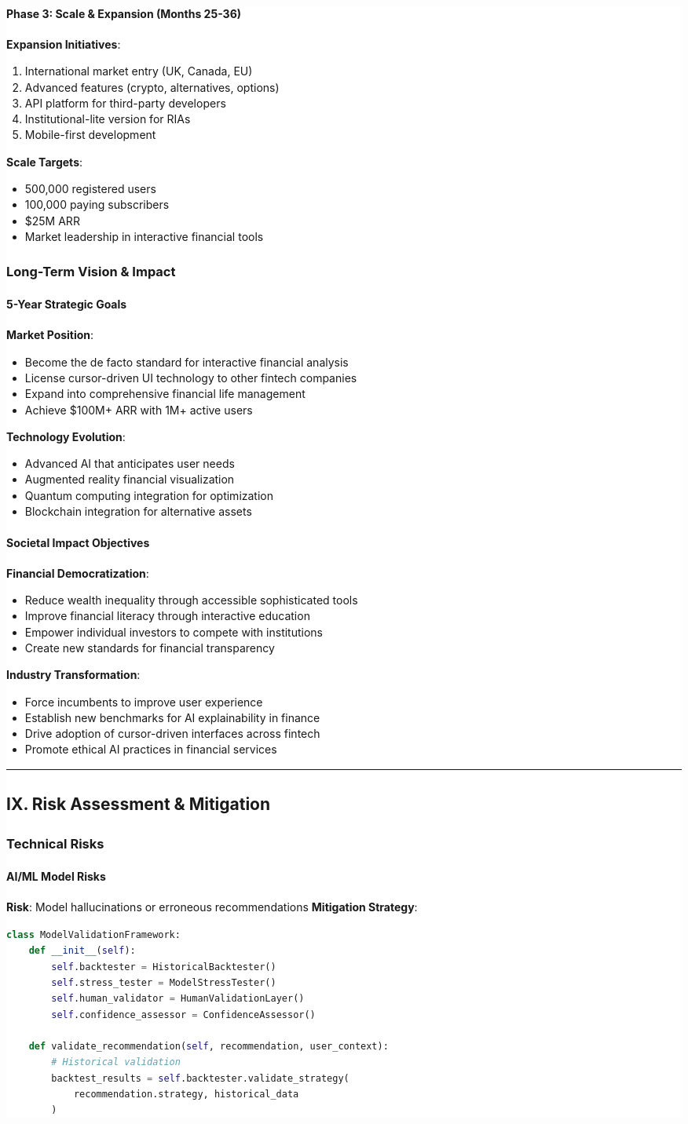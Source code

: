 #### Phase 3: Scale & Expansion (Months 25-36)
**Expansion Initiatives**:
1. International market entry (UK, Canada, EU)
2. Advanced features (crypto, alternatives, options)
3. API platform for third-party developers
4. Institutional-lite version for RIAs
5. Mobile-first development

**Scale Targets**:
- 500,000 registered users
- 100,000 paying subscribers  
- $25M ARR
- Market leadership in interactive financial tools

### Long-Term Vision & Impact

#### 5-Year Strategic Goals
**Market Position**:
- Become the de facto standard for interactive financial analysis
- License cursor-driven UI technology to other fintech companies
- Expand into comprehensive financial life management
- Achieve $100M+ ARR with 1M+ active users

**Technology Evolution**:
- Advanced AI that anticipates user needs
- Augmented reality financial visualization
- Quantum computing integration for optimization
- Blockchain integration for alternative assets

#### Societal Impact Objectives
**Financial Democratization**:
- Reduce wealth inequality through accessible sophisticated tools
- Improve financial literacy through interactive education
- Empower individual investors to compete with institutions
- Create new standards for financial transparency

**Industry Transformation**:
- Force incumbents to improve user experience
- Establish new benchmarks for AI explainability in finance
- Drive adoption of cursor-driven interfaces across fintech
- Promote ethical AI practices in financial services

---

## IX. Risk Assessment & Mitigation

### Technical Risks

#### AI/ML Model Risks
**Risk**: Model hallucinations or erroneous recommendations
**Mitigation Strategy**:
```python
class ModelValidationFramework:
    def __init__(self):
        self.backtester = HistoricalBacktester()
        self.stress_tester = ModelStressTester()
        self.human_validator = HumanValidationLayer()
        self.confidence_assessor = ConfidenceAssessor()
    
    def validate_recommendation(self, recommendation, user_context):
        # Historical validation
        backtest_results = self.backtester.validate_strategy(
            recommendation.strategy, historical_data
        )
```